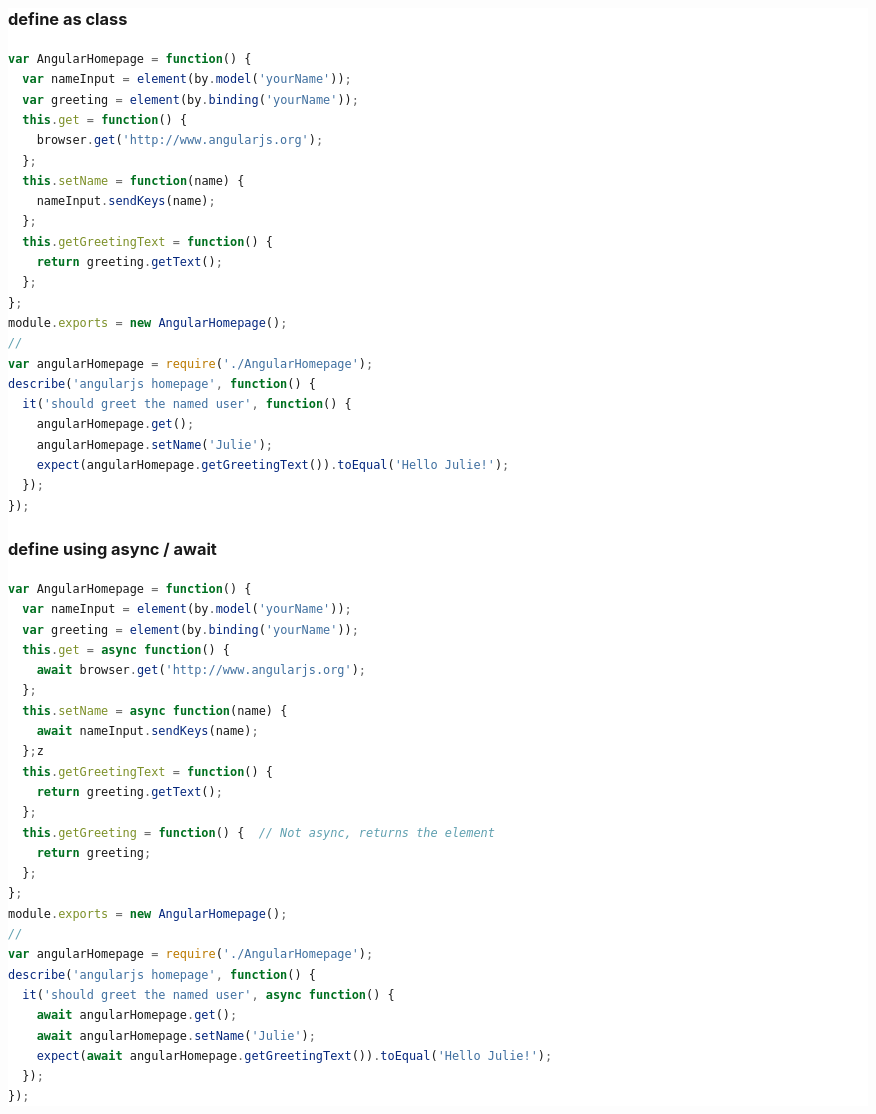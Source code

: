 ### define as class

```javascript
var AngularHomepage = function() {
  var nameInput = element(by.model('yourName'));
  var greeting = element(by.binding('yourName'));
  this.get = function() {
    browser.get('http://www.angularjs.org');
  };
  this.setName = function(name) {
    nameInput.sendKeys(name);
  };
  this.getGreetingText = function() {
    return greeting.getText();
  };
};
module.exports = new AngularHomepage();
//
var angularHomepage = require('./AngularHomepage');
describe('angularjs homepage', function() {
  it('should greet the named user', function() {
    angularHomepage.get();
    angularHomepage.setName('Julie');
    expect(angularHomepage.getGreetingText()).toEqual('Hello Julie!');
  });
});
```

### define using async / await

```javascript
var AngularHomepage = function() {
  var nameInput = element(by.model('yourName'));
  var greeting = element(by.binding('yourName'));
  this.get = async function() {
    await browser.get('http://www.angularjs.org');
  };
  this.setName = async function(name) {
    await nameInput.sendKeys(name);
  };z
  this.getGreetingText = function() {
    return greeting.getText();
  };
  this.getGreeting = function() {  // Not async, returns the element
    return greeting;
  };
};
module.exports = new AngularHomepage();
//
var angularHomepage = require('./AngularHomepage');
describe('angularjs homepage', function() {
  it('should greet the named user', async function() {
    await angularHomepage.get();
    await angularHomepage.setName('Julie');
    expect(await angularHomepage.getGreetingText()).toEqual('Hello Julie!');
  });
});
```
